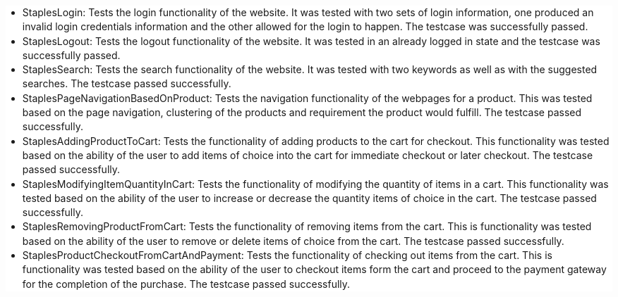 * StaplesLogin: Tests the login functionality of the website. It was tested with two sets of login information, one produced an invalid login credentials information and the other allowed for the login to happen. The testcase was successfully passed.
* StaplesLogout: Tests the logout functionality of the website. It was tested in an already logged in state and the testcase was successfully passed.
* StaplesSearch: Tests the search functionality of the website. It was tested with two keywords as well as with the suggested searches. The testcase passed successfully.
* StaplesPageNavigationBasedOnProduct: Tests the navigation functionality of the webpages for a product. This was tested based on the page navigation, clustering of the products and requirement the product would fulfill. The testcase passed successfully.
* StaplesAddingProductToCart: Tests the functionality of adding products to the cart for checkout. This functionality was tested based on the ability of the user to add items of choice into the cart for immediate checkout or later checkout. The testcase passed successfully.
* StaplesModifyingItemQuantityInCart: Tests the functionality of modifying the quantity of items in a cart. This functionality was tested based on the ability of the user to increase or decrease the quantity items of choice in the cart. The testcase passed successfully.
* StaplesRemovingProductFromCart: Tests the functionality of removing items from the cart. This is functionality was tested based on the ability of the user to remove or delete items of choice from the cart. The testcase passed successfully.
* StaplesProductCheckoutFromCartAndPayment: Tests the functionality of checking out items from the cart. This is functionality was tested based on the ability of the user to checkout items form the cart and proceed to the payment gateway for the completion of the purchase. The testcase passed successfully.  
